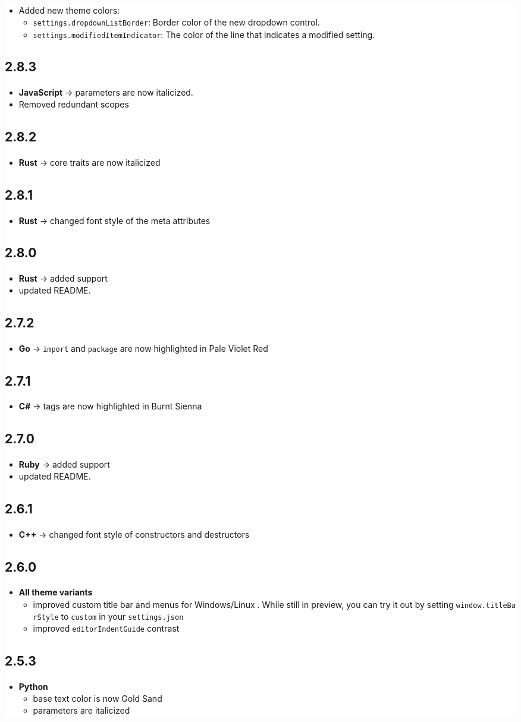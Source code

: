 -   Added new theme colors:
    -   `settings.dropdownListBorder`: Border color of the new dropdown control.
    -   `settings.modifiedItemIndicator`: The color of the line that indicates a modified setting.

## **2.8.3**

-   **JavaScript** &rarr; parameters are now italicized.
-   Removed redundant scopes

## **2.8.2**

-   **Rust** &rarr; core traits are now italicized

## **2.8.1**

-   **Rust** &rarr; changed font style of the meta attributes

## **2.8.0**

-   **Rust** &rarr; added support
-   updated README.

## **2.7.2**

-   **Go** &rarr; `import` and `package` are now highlighted in Pale Violet Red

## **2.7.1**

-   **C#** &rarr; tags are now highlighted in Burnt Sienna

## **2.7.0**

-   **Ruby** &rarr; added support
-   updated README.

## **2.6.1**

-   **C++** &rarr; changed font style of constructors and destructors

## **2.6.0**

-   **All theme variants**
    -   improved custom title bar and menus for Windows/Linux . While still in preview, you can try it out by setting `window.titleBarStyle` to `custom` in your `settings.json`
    -   improved `editorIndentGuide` contrast

## **2.5.3**

-   **Python**
    -   base text color is now Gold Sand
    -   parameters are italicized
